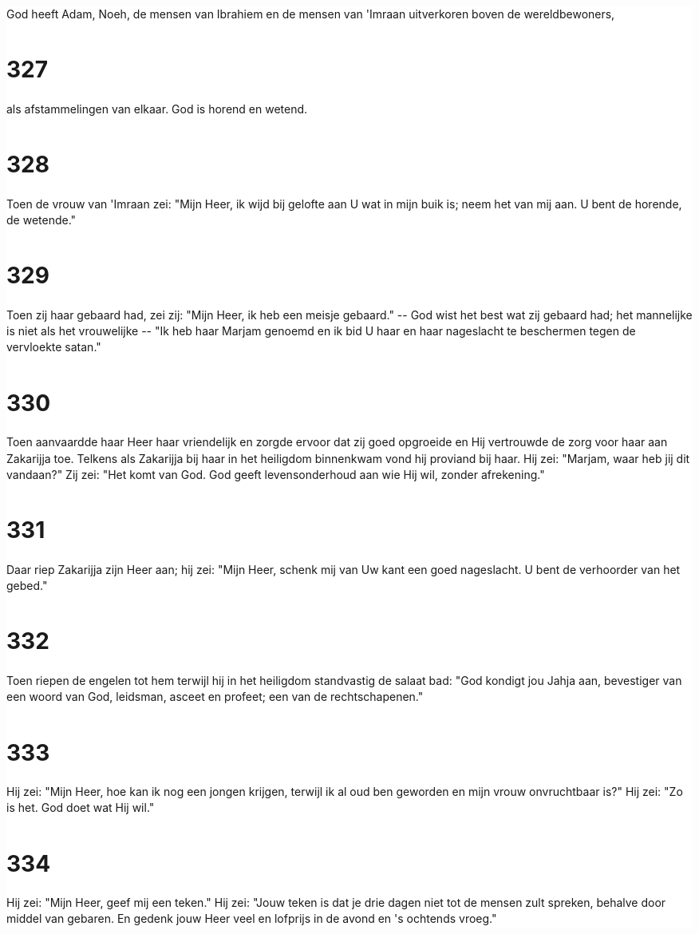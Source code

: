 God heeft Adam, Noeh, de mensen van Ibrahiem en de mensen van 'Imraan uitverkoren boven de wereldbewoners,

# 327

als afstammelingen van elkaar. God is horend en wetend.

# 328

Toen de vrouw van 'Imraan zei: "Mijn Heer, ik wijd bij gelofte aan U wat in mijn buik is; neem het van mij aan. U bent de horende, de wetende."

# 329

Toen zij haar gebaard had, zei zij: "Mijn Heer, ik heb een meisje gebaard." -- God wist het best wat zij gebaard had; het mannelijke is niet als het vrouwelijke -- "Ik heb haar Marjam genoemd en ik bid U haar en haar nageslacht te beschermen tegen de vervloekte satan."

# 330

Toen aanvaardde haar Heer haar vriendelijk en zorgde ervoor dat zij goed opgroeide en Hij vertrouwde de zorg voor haar aan Zakarijja toe. Telkens als Zakarijja bij haar in het heiligdom binnenkwam vond hij proviand bij haar. Hij zei: "Marjam, waar heb jij dit vandaan?" Zij zei: "Het komt van God. God geeft levensonderhoud aan wie Hij wil, zonder afrekening."

# 331

Daar riep Zakarijja zijn Heer aan; hij zei: "Mijn Heer, schenk mij van Uw kant een goed nageslacht. U bent de verhoorder van het gebed."

# 332

Toen riepen de engelen tot hem terwijl hij in het heiligdom standvastig de salaat bad: "God kondigt jou Jahja aan, bevestiger van een woord van God, leidsman, asceet en profeet; een van de rechtschapenen."

# 333

Hij zei: "Mijn Heer, hoe kan ik nog een jongen krijgen, terwijl ik al oud ben geworden en mijn vrouw onvruchtbaar is?" Hij zei: "Zo is het. God doet wat Hij wil."

# 334

Hij zei: "Mijn Heer, geef mij een teken." Hij zei: "Jouw teken is dat je drie dagen niet tot de mensen zult spreken, behalve door middel van gebaren. En gedenk jouw Heer veel en lofprijs in de avond en 's ochtends vroeg."
